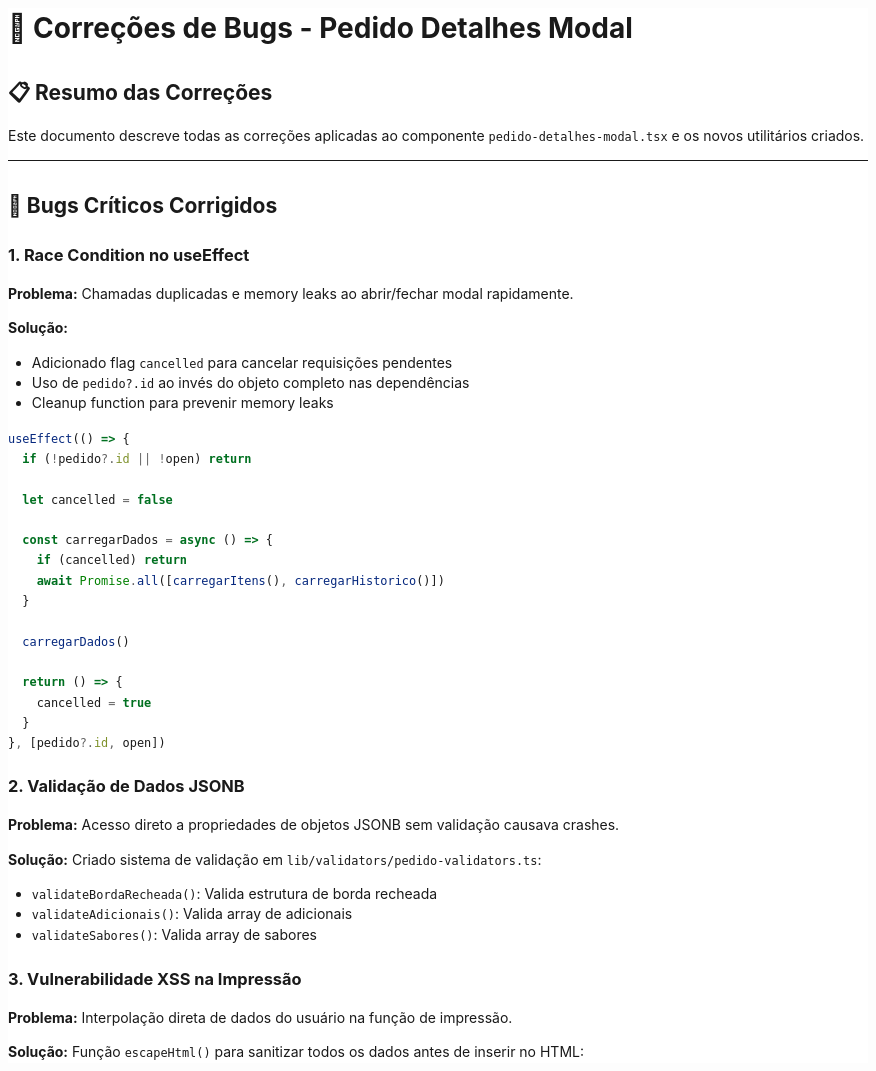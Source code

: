 # 🐛 Correções de Bugs - Pedido Detalhes Modal

## 📋 Resumo das Correções

Este documento descreve todas as correções aplicadas ao componente `pedido-detalhes-modal.tsx` e os novos utilitários criados.

---

## 🔴 Bugs Críticos Corrigidos

### 1. Race Condition no useEffect
**Problema:** Chamadas duplicadas e memory leaks ao abrir/fechar modal rapidamente.

**Solução:**
- Adicionado flag `cancelled` para cancelar requisições pendentes
- Uso de `pedido?.id` ao invés do objeto completo nas dependências
- Cleanup function para prevenir memory leaks

```typescript
useEffect(() => {
  if (!pedido?.id || !open) return
  
  let cancelled = false
  
  const carregarDados = async () => {
    if (cancelled) return
    await Promise.all([carregarItens(), carregarHistorico()])
  }
  
  carregarDados()
  
  return () => {
    cancelled = true
  }
}, [pedido?.id, open])
```

### 2. Validação de Dados JSONB
**Problema:** Acesso direto a propriedades de objetos JSONB sem validação causava crashes.

**Solução:** Criado sistema de validação em `lib/validators/pedido-validators.ts`:
- `validateBordaRecheada()`: Valida estrutura de borda recheada
- `validateAdicionais()`: Valida array de adicionais
- `validateSabores()`: Valida array de sabores

### 3. Vulnerabilidade XSS na Impressão
**Problema:** Interpolação direta de dados do usuário na função de impressão.

**Solução:** Função `escapeHtml()` para sanitizar todos os dados antes de inserir no HTML:
